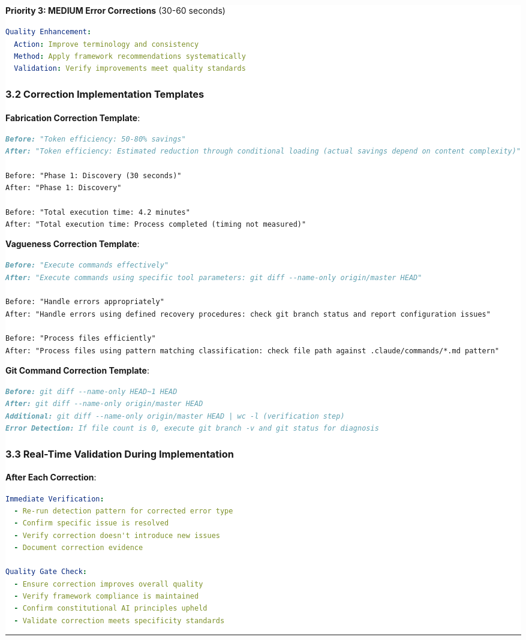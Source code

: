 **Priority 3: MEDIUM Error Corrections** (30-60 seconds)
```yaml
Quality Enhancement:
  Action: Improve terminology and consistency
  Method: Apply framework recommendations systematically
  Validation: Verify improvements meet quality standards
```

### 3.2 Correction Implementation Templates

**Fabrication Correction Template**:
```markdown
Before: "Token efficiency: 50-80% savings"
After: "Token efficiency: Estimated reduction through conditional loading (actual savings depend on content complexity)"

Before: "Phase 1: Discovery (30 seconds)"
After: "Phase 1: Discovery"

Before: "Total execution time: 4.2 minutes"
After: "Total execution time: Process completed (timing not measured)"
```

**Vagueness Correction Template**:
```markdown
Before: "Execute commands effectively"
After: "Execute commands using specific tool parameters: git diff --name-only origin/master HEAD"

Before: "Handle errors appropriately"
After: "Handle errors using defined recovery procedures: check git branch status and report configuration issues"

Before: "Process files efficiently"
After: "Process files using pattern matching classification: check file path against .claude/commands/*.md pattern"
```

**Git Command Correction Template**:
```markdown
Before: git diff --name-only HEAD~1 HEAD
After: git diff --name-only origin/master HEAD
Additional: git diff --name-only origin/master HEAD | wc -l (verification step)
Error Detection: If file count is 0, execute git branch -v and git status for diagnosis
```

### 3.3 Real-Time Validation During Implementation

**After Each Correction**:
```yaml
Immediate Verification:
  - Re-run detection pattern for corrected error type
  - Confirm specific issue is resolved
  - Verify correction doesn't introduce new issues
  - Document correction evidence

Quality Gate Check:
  - Ensure correction improves overall quality
  - Verify framework compliance is maintained
  - Confirm constitutional AI principles upheld
  - Validate correction meets specificity standards
```

---